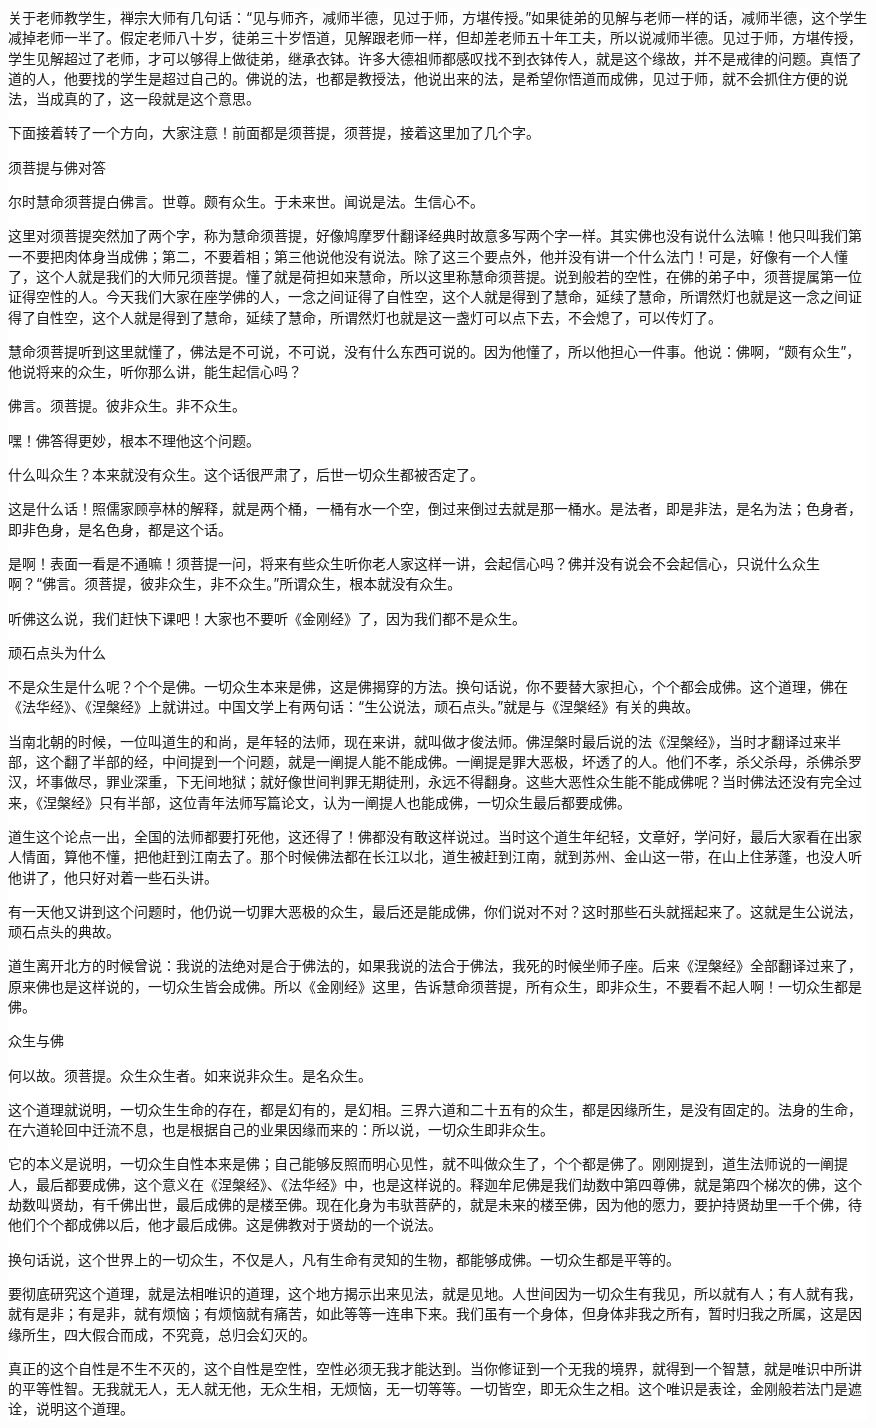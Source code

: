 关于老师教学生，禅宗大师有几句话：“见与师齐，减师半德，见过于师，方堪传授。”如果徒弟的见解与老师一样的话，减师半德，这个学生减掉老师一半了。假定老师八十岁，徒弟三十岁悟道，见解跟老师一样，但却差老师五十年工夫，所以说减师半德。见过于师，方堪传授，学生见解超过了老师，才可以够得上做徒弟，继承衣钵。许多大德祖师都感叹找不到衣钵传人，就是这个缘故，并不是戒律的问题。真悟了道的人，他要找的学生是超过自己的。佛说的法，也都是教授法，他说出来的法，是希望你悟道而成佛，见过于师，就不会抓住方便的说法，当成真的了，这一段就是这个意思。

下面接着转了一个方向，大家注意！前面都是须菩提，须菩提，接着这里加了几个字。

须菩提与佛对答

尔时慧命须菩提白佛言。世尊。颇有众生。于未来世。闻说是法。生信心不。

这里对须菩提突然加了两个字，称为慧命须菩提，好像鸠摩罗什翻译经典时故意多写两个字一样。其实佛也没有说什么法嘛！他只叫我们第一不要把肉体身当成佛；第二，不要着相；第三他说他没有说法。除了这三个要点外，他并没有讲一个什么法门！可是，好像有一个人懂了，这个人就是我们的大师兄须菩提。懂了就是荷担如来慧命，所以这里称慧命须菩提。说到般若的空性，在佛的弟子中，须菩提属第一位证得空性的人。今天我们大家在座学佛的人，一念之间证得了自性空，这个人就是得到了慧命，延续了慧命，所谓然灯也就是这一念之间证得了自性空，这个人就是得到了慧命，延续了慧命，所谓然灯也就是这一盏灯可以点下去，不会熄了，可以传灯了。

慧命须菩提听到这里就懂了，佛法是不可说，不可说，没有什么东西可说的。因为他懂了，所以他担心一件事。他说：佛啊，“颇有众生”，他说将来的众生，听你那么讲，能生起信心吗？

佛言。须菩提。彼非众生。非不众生。

嘿！佛答得更妙，根本不理他这个问题。

什么叫众生？本来就没有众生。这个话很严肃了，后世一切众生都被否定了。

这是什么话！照儒家顾亭林的解释，就是两个桶，一桶有水一个空，倒过来倒过去就是那一桶水。是法者，即是非法，是名为法；色身者，即非色身，是名色身，都是这个话。

是啊！表面一看是不通嘛！须菩提一问，将来有些众生听你老人家这样一讲，会起信心吗？佛并没有说会不会起信心，只说什么众生啊？“佛言。须菩提，彼非众生，非不众生。”所谓众生，根本就没有众生。

听佛这么说，我们赶快下课吧！大家也不要听《金刚经》了，因为我们都不是众生。

顽石点头为什么

不是众生是什么呢？个个是佛。一切众生本来是佛，这是佛揭穿的方法。换句话说，你不要替大家担心，个个都会成佛。这个道理，佛在《法华经》、《涅槃经》上就讲过。中国文学上有两句话：“生公说法，顽石点头。”就是与《涅槃经》有关的典故。

当南北朝的时候，一位叫道生的和尚，是年轻的法师，现在来讲，就叫做才俊法师。佛涅槃时最后说的法《涅槃经》，当时才翻译过来半部，这个翻了半部的经，中间提到一个问题，就是一阐提人能不能成佛。一阐提是罪大恶极，坏透了的人。他们不孝，杀父杀母，杀佛杀罗汉，坏事做尽，罪业深重，下无间地狱；就好像世间判罪无期徒刑，永远不得翻身。这些大恶性众生能不能成佛呢？当时佛法还没有完全过来，《涅槃经》只有半部，这位青年法师写篇论文，认为一阐提人也能成佛，一切众生最后都要成佛。

道生这个论点一出，全国的法师都要打死他，这还得了！佛都没有敢这样说过。当时这个道生年纪轻，文章好，学问好，最后大家看在出家人情面，算他不懂，把他赶到江南去了。那个时候佛法都在长江以北，道生被赶到江南，就到苏州、金山这一带，在山上住茅蓬，也没人听他讲了，他只好对着一些石头讲。

有一天他又讲到这个问题时，他仍说一切罪大恶极的众生，最后还是能成佛，你们说对不对？这时那些石头就摇起来了。这就是生公说法，顽石点头的典故。

道生离开北方的时候曾说：我说的法绝对是合于佛法的，如果我说的法合于佛法，我死的时候坐师子座。后来《涅槃经》全部翻译过来了，原来佛也是这样说的，一切众生皆会成佛。所以《金刚经》这里，告诉慧命须菩提，所有众生，即非众生，不要看不起人啊！一切众生都是佛。

众生与佛

何以故。须菩提。众生众生者。如来说非众生。是名众生。

这个道理就说明，一切众生生命的存在，都是幻有的，是幻相。三界六道和二十五有的众生，都是因缘所生，是没有固定的。法身的生命，在六道轮回中迁流不息，也是根据自己的业果因缘而来的：所以说，一切众生即非众生。

它的本义是说明，一切众生自性本来是佛；自己能够反照而明心见性，就不叫做众生了，个个都是佛了。刚刚提到，道生法师说的一阐提人，最后都要成佛，这个意义在《涅槃经》、《法华经》中，也是这样说的。释迦牟尼佛是我们劫数中第四尊佛，就是第四个梯次的佛，这个劫数叫贤劫，有千佛出世，最后成佛的是楼至佛。现在化身为韦驮菩萨的，就是未来的楼至佛，因为他的愿力，要护持贤劫里一千个佛，待他们个个都成佛以后，他才最后成佛。这是佛教对于贤劫的一个说法。

换句话说，这个世界上的一切众生，不仅是人，凡有生命有灵知的生物，都能够成佛。一切众生都是平等的。

要彻底研究这个道理，就是法相唯识的道理，这个地方揭示出来见法，就是见地。人世间因为一切众生有我见，所以就有人；有人就有我，就有是非；有是非，就有烦恼；有烦恼就有痛苦，如此等等一连串下来。我们虽有一个身体，但身体非我之所有，暂时归我之所属，这是因缘所生，四大假合而成，不究竟，总归会幻灭的。

真正的这个自性是不生不灭的，这个自性是空性，空性必须无我才能达到。当你修证到一个无我的境界，就得到一个智慧，就是唯识中所讲的平等性智。无我就无人，无人就无他，无众生相，无烦恼，无一切等等。一切皆空，即无众生之相。这个唯识是表诠，金刚般若法门是遮诠，说明这个道理。
